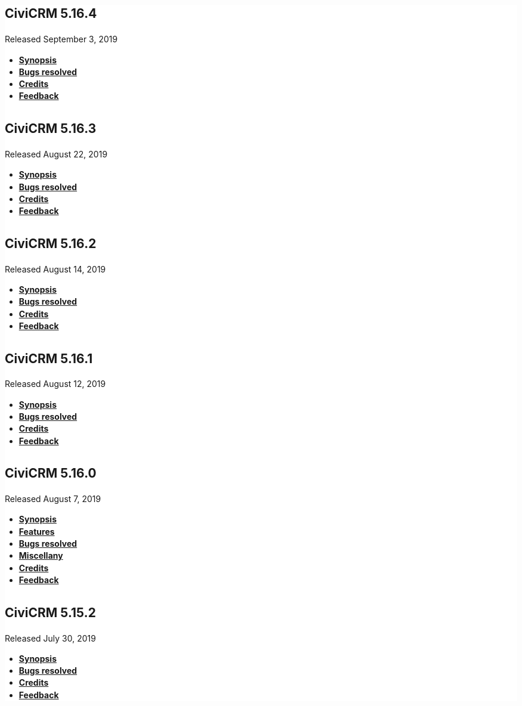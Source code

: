 ## CiviCRM 5.16.4

Released September 3, 2019

- **[Synopsis](release-notes/5.16.4.md#synopsis)**
- **[Bugs resolved](release-notes/5.16.4.md#bugs)**
- **[Credits](release-notes/5.16.4.md#credits)**
- **[Feedback](release-notes/5.16.4.md#feedback)**

## CiviCRM 5.16.3

Released August 22, 2019

- **[Synopsis](release-notes/5.16.3.md#synopsis)**
- **[Bugs resolved](release-notes/5.16.3.md#bugs)**
- **[Credits](release-notes/5.16.3.md#credits)**
- **[Feedback](release-notes/5.16.3.md#feedback)**

## CiviCRM 5.16.2

Released August 14, 2019

- **[Synopsis](release-notes/5.16.2.md#synopsis)**
- **[Bugs resolved](release-notes/5.16.2.md#bugs)**
- **[Credits](release-notes/5.16.2.md#credits)**
- **[Feedback](release-notes/5.16.2.md#feedback)**

## CiviCRM 5.16.1

Released August 12, 2019

- **[Synopsis](release-notes/5.16.1.md#synopsis)**
- **[Bugs resolved](release-notes/5.16.1.md#bugs)**
- **[Credits](release-notes/5.16.1.md#credits)**
- **[Feedback](release-notes/5.16.1.md#feedback)**

## CiviCRM 5.16.0

Released August 7, 2019

- **[Synopsis](release-notes/5.16.0.md#synopsis)**
- **[Features](release-notes/5.16.0.md#features)**
- **[Bugs resolved](release-notes/5.16.0.md#bugs)**
- **[Miscellany](release-notes/5.16.0.md#misc)**
- **[Credits](release-notes/5.16.0.md#credits)**
- **[Feedback](release-notes/5.16.0.md#feedback)**

## CiviCRM 5.15.2

Released July 30, 2019

- **[Synopsis](release-notes/5.15.2.md#synopsis)**
- **[Bugs resolved](release-notes/5.15.2.md#bugs)**
- **[Credits](release-notes/5.15.2.md#credits)**
- **[Feedback](release-notes/5.15.2.md#feedback)**
